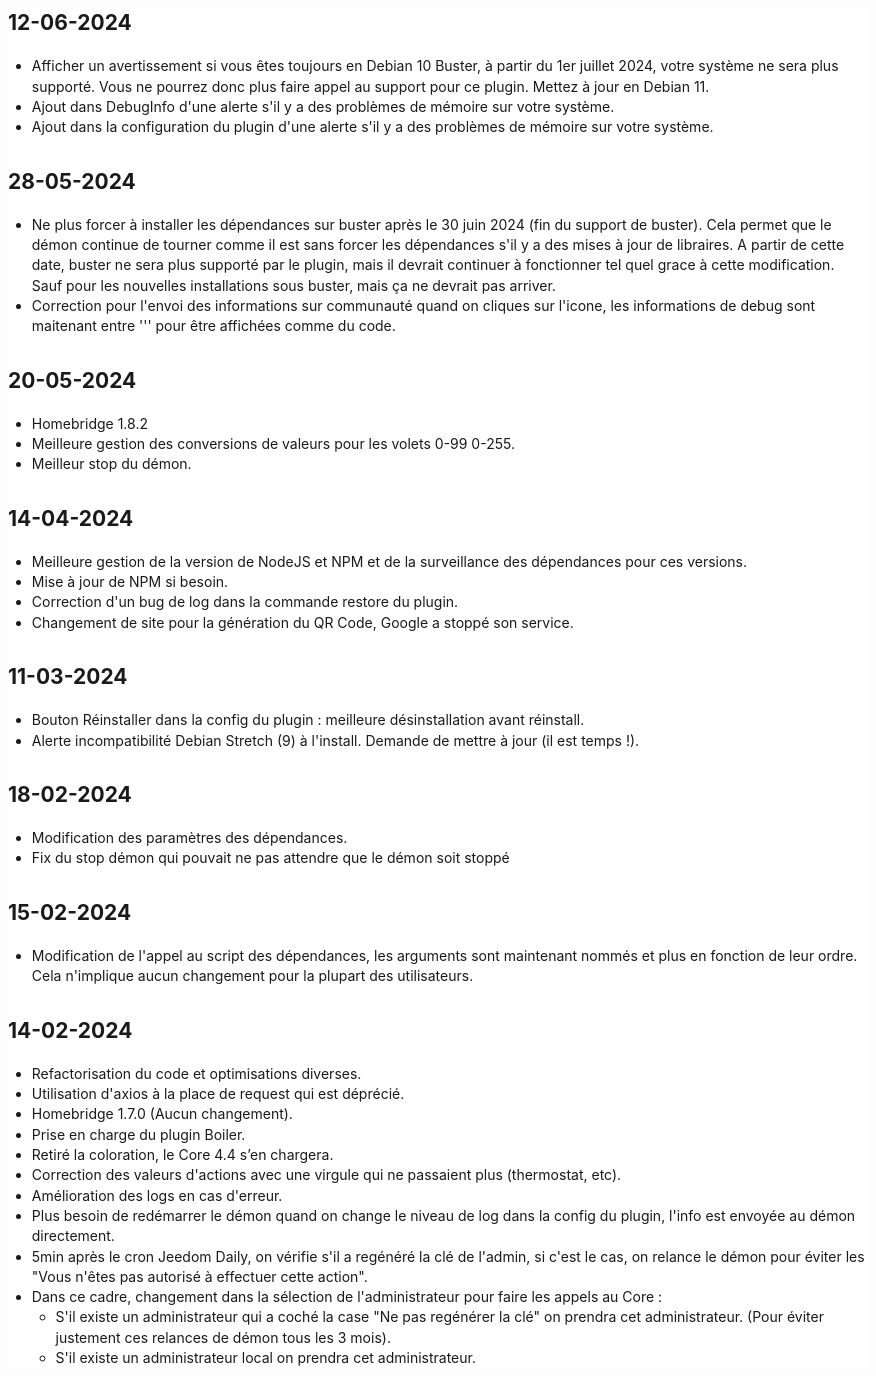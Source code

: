 12-06-2024
----------
- Afficher un avertissement si vous êtes toujours en Debian 10 Buster, à partir du 1er juillet 2024, votre système ne sera plus supporté. Vous ne pourrez donc plus faire appel au support pour ce plugin. Mettez à jour en Debian 11.
- Ajout dans DebugInfo d'une alerte s'il y a des problèmes de mémoire sur votre système.
- Ajout dans la configuration du plugin d'une alerte s'il y a des problèmes de mémoire sur votre système.

28-05-2024
----------
- Ne plus forcer à installer les dépendances sur buster après le 30 juin 2024 (fin du support de buster). Cela permet que le démon continue de tourner comme il est sans forcer les dépendances s'il y a des mises à jour de libraires. A partir de cette date, buster ne sera plus supporté par le plugin, mais il devrait continuer à fonctionner tel quel grace à cette modification. Sauf pour les nouvelles installations sous buster, mais ça ne devrait pas arriver.
- Correction pour l'envoi des informations sur communauté quand on cliques sur l'icone, les informations de debug sont maitenant entre ''' pour être affichées comme du code.

20-05-2024
----------
- Homebridge 1.8.2
- Meilleure gestion des conversions de valeurs pour les volets 0-99 0-255.
- Meilleur stop du démon.

14-04-2024
----------
- Meilleure gestion de la version de NodeJS et NPM et de la surveillance des dépendances pour ces versions.
- Mise à jour de NPM si besoin.
- Correction d'un bug de log dans la commande restore du plugin.
- Changement de site pour la génération du QR Code, Google a stoppé son service.

11-03-2024
----------
- Bouton Réinstaller dans la config du plugin : meilleure désinstallation avant réinstall.
- Alerte incompatibilité Debian Stretch (9) à l'install. Demande de mettre à jour (il est temps !).

18-02-2024
----------
- Modification des paramètres des dépendances.
- Fix du stop démon qui pouvait ne pas attendre que le démon soit stoppé

15-02-2024
----------
- Modification de l'appel au script des dépendances, les arguments sont maintenant nommés et plus en fonction de leur ordre. Cela n'implique aucun changement pour la plupart des utilisateurs.

14-02-2024
-------
- Refactorisation du code et optimisations diverses.
- Utilisation d'axios à la place de request qui est déprécié.
- Homebridge 1.7.0 (Aucun changement).
- Prise en charge du plugin Boiler.
- Retiré la coloration, le Core 4.4 s’en chargera.
- Correction des valeurs d'actions avec une virgule qui ne passaient plus (thermostat, etc).
- Amélioration des logs en cas d'erreur.
- Plus besoin de redémarrer le démon quand on change le niveau de log dans la config du plugin, l'info est envoyée au démon directement.
- 5min après le cron Jeedom Daily, on vérifie s'il a regénéré la clé de l'admin, si c'est le cas, on relance le démon pour éviter les "Vous n'êtes pas autorisé à effectuer cette action".
- Dans ce cadre, changement dans la sélection de l'administrateur pour faire les appels au Core :
	- S'il existe un administrateur qui a coché la case "Ne pas regénérer la clé" on prendra cet administrateur. (Pour éviter justement ces relances de démon tous les 3 mois).
	- S'il existe un administrateur local on prendra cet administrateur.